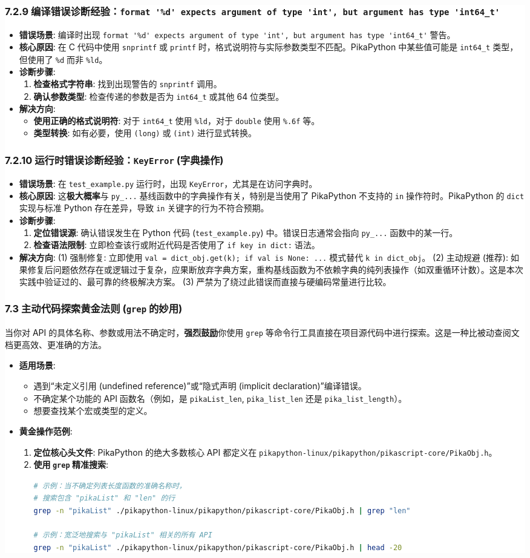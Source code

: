 ### 7.2.9 编译错误诊断经验：`format '%d' expects argument of type 'int', but argument has type 'int64_t'`

*   **错误场景**: 编译时出现 `format '%d' expects argument of type 'int', but argument has type 'int64_t'` 警告。
*   **核心原因**: 在 C 代码中使用 `snprintf` 或 `printf` 时，格式说明符与实际参数类型不匹配。PikaPython 中某些值可能是 `int64_t` 类型，但使用了 `%d` 而非 `%ld`。
*   **诊断步骤**:
    1.  **检查格式字符串**: 找到出现警告的 `snprintf` 调用。
    2.  **确认参数类型**: 检查传递的参数是否为 `int64_t` 或其他 64 位类型。
*   **解决方向**:
    *   **使用正确的格式说明符**: 对于 `int64_t` 使用 `%ld`，对于 `double` 使用 `%.6f` 等。
    *   **类型转换**: 如有必要，使用 `(long)` 或 `(int)` 进行显式转换。

### 7.2.10 运行时错误诊断经验：`KeyError` (字典操作)

*   **错误场景**: 在 `test_example.py` 运行时，出现 `KeyError`，尤其是在访问字典时。
*   **核心原因**: 这**极大概率**与 `py_...` 基线函数中的字典操作有关，特别是当使用了 PikaPython 不支持的 `in` 操作符时。PikaPython 的 `dict` 实现与标准 Python 存在差异，导致 `in` 关键字的行为不符合预期。
*   **诊断步骤**:
    1.  **定位错误源**: 确认错误发生在 Python 代码 (`test_example.py`) 中。错误日志通常会指向 `py_...` 函数中的某一行。
    2.  **检查语法限制**: 立即检查该行或附近代码是否使用了 `if key in dict:` 语法。
*   **解决方向**:
    (1) 强制修复: 立即使用 `val = dict_obj.get(k); if val is None: ...` 模式替代 `k in dict_obj`。
    (2) 主动规避 (推荐): 如果修复后问题依然存在或逻辑过于复杂，应果断放弃字典方案，重构基线函数为不依赖字典的纯列表操作（如双重循环计数）。这是本次实践中验证过的、最可靠的终极解决方案。
    (3) 严禁为了绕过此错误而直接与硬编码常量进行比较。

### 7.3 主动代码探索黄金法则 (`grep` 的妙用)

当你对 API 的具体名称、参数或用法不确定时，**强烈鼓励**你使用 `grep` 等命令行工具直接在项目源代码中进行探索。这是一种比被动查阅文档更高效、更准确的方法。

*   **适用场景**:
    *   遇到“未定义引用 (undefined reference)”或“隐式声明 (implicit declaration)”编译错误。
    *   不确定某个功能的 API 函数名（例如，是 `pikaList_len`, `pika_list_len` 还是 `pika_list_length`）。
    *   想要查找某个宏或类型的定义。

*   **黄金操作范例**:
    1.  **定位核心头文件**: PikaPython 的绝大多数核心 API 都定义在 `pikapython-linux/pikapython/pikascript-core/PikaObj.h`。
    2.  **使用 `grep` 精准搜索**:
        ```bash
        # 示例：当不确定列表长度函数的准确名称时，
        # 搜索包含 "pikaList" 和 "len" 的行
        grep -n "pikaList" ./pikapython-linux/pikapython/pikascript-core/PikaObj.h | grep "len"
        
        # 示例：宽泛地搜索与 "pikaList" 相关的所有 API
        grep -n "pikaList" ./pikapython-linux/pikapython/pikascript-core/PikaObj.h | head -20
        ```
